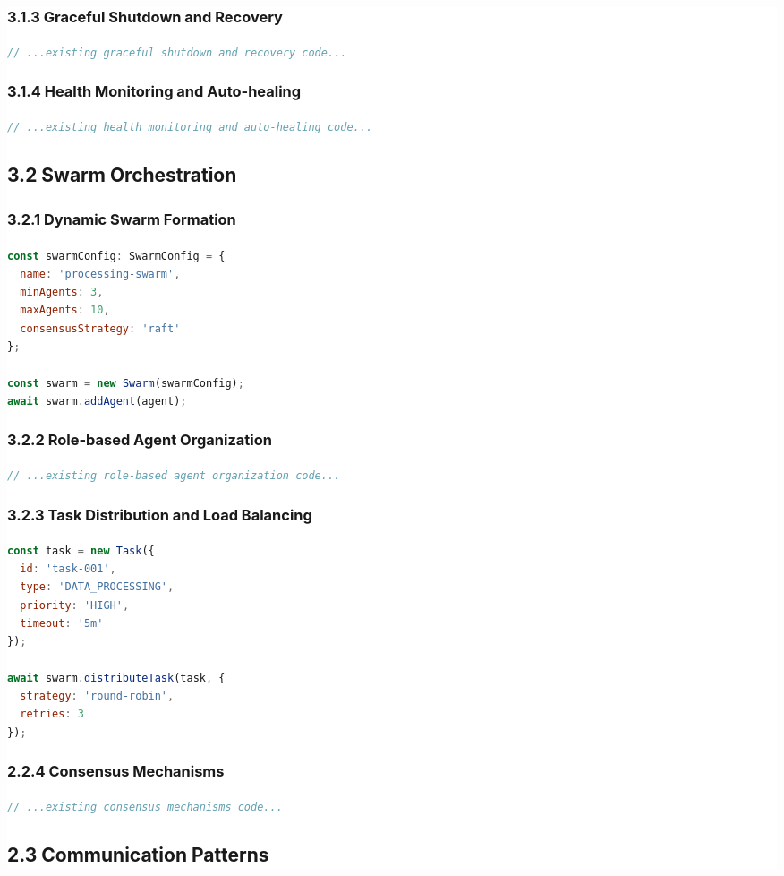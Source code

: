 ### 3.1.3 Graceful Shutdown and Recovery
```javascript
// ...existing graceful shutdown and recovery code...
```

### 3.1.4 Health Monitoring and Auto-healing
```javascript
// ...existing health monitoring and auto-healing code...
```

## 3.2 Swarm Orchestration

### 3.2.1 Dynamic Swarm Formation
```javascript
const swarmConfig: SwarmConfig = {
  name: 'processing-swarm',
  minAgents: 3,
  maxAgents: 10,
  consensusStrategy: 'raft'
};

const swarm = new Swarm(swarmConfig);
await swarm.addAgent(agent);
```

### 3.2.2 Role-based Agent Organization
```javascript
// ...existing role-based agent organization code...
```

### 3.2.3 Task Distribution and Load Balancing
```javascript
const task = new Task({
  id: 'task-001',
  type: 'DATA_PROCESSING',
  priority: 'HIGH',
  timeout: '5m'
});

await swarm.distributeTask(task, {
  strategy: 'round-robin',
  retries: 3
});
```

### 2.2.4 Consensus Mechanisms
```javascript
// ...existing consensus mechanisms code...
```

## 2.3 Communication Patterns
